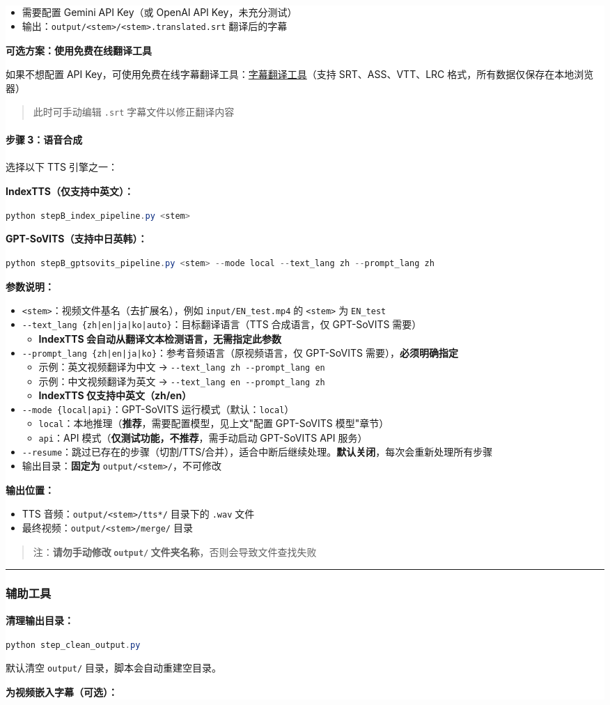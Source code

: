- 需要配置 Gemini API Key（或 OpenAI API Key，未充分测试）
- 输出：`output/<stem>/<stem>.translated.srt` 翻译后的字幕

**可选方案：使用免费在线翻译工具**

如果不想配置 API Key，可使用免费在线字幕翻译工具：[字幕翻译工具](https://tools.newzone.top/zh/subtitle-translator)（支持 SRT、ASS、VTT、LRC 格式，所有数据仅保存在本地浏览器）

> 此时可手动编辑 `.srt` 字幕文件以修正翻译内容

#### 步骤 3：语音合成

选择以下 TTS 引擎之一：

**IndexTTS（仅支持中英文）：**

```powershell
python stepB_index_pipeline.py <stem>
```

**GPT-SoVITS（支持中日英韩）：**

```powershell
python stepB_gptsovits_pipeline.py <stem> --mode local --text_lang zh --prompt_lang zh
```

**参数说明：**

- `<stem>`：视频文件基名（去扩展名），例如 `input/EN_test.mp4` 的 `<stem>` 为 `EN_test`
- `--text_lang {zh|en|ja|ko|auto}`：目标翻译语言（TTS 合成语言，仅 GPT-SoVITS 需要）
  - **IndexTTS 会自动从翻译文本检测语言，无需指定此参数**
- `--prompt_lang {zh|en|ja|ko}`：参考音频语言（原视频语言，仅 GPT-SoVITS 需要），**必须明确指定**
  - 示例：英文视频翻译为中文 → `--text_lang zh --prompt_lang en`
  - 示例：中文视频翻译为英文 → `--text_lang en --prompt_lang zh`
  - **IndexTTS 仅支持中英文（zh/en）**
- `--mode {local|api}`：GPT-SoVITS 运行模式（默认：`local`）
  - `local`：本地推理（**推荐**，需要配置模型，见上文"配置 GPT-SoVITS 模型"章节）
  - `api`：API 模式（**仅测试功能，不推荐**，需手动启动 GPT-SoVITS API 服务）
- `--resume`：跳过已存在的步骤（切割/TTS/合并），适合中断后继续处理。**默认关闭**，每次会重新处理所有步骤
- 输出目录：**固定为** `output/<stem>/`，不可修改

**输出位置：**
- TTS 音频：`output/<stem>/tts*/` 目录下的 `.wav` 文件
- 最终视频：`output/<stem>/merge/` 目录

> 注：**请勿手动修改 `output/` 文件夹名称**，否则会导致文件查找失败

---

### 辅助工具

**清理输出目录：**

```powershell
python step_clean_output.py
```

默认清空 `output/` 目录，脚本会自动重建空目录。

**为视频嵌入字幕（可选）：**
